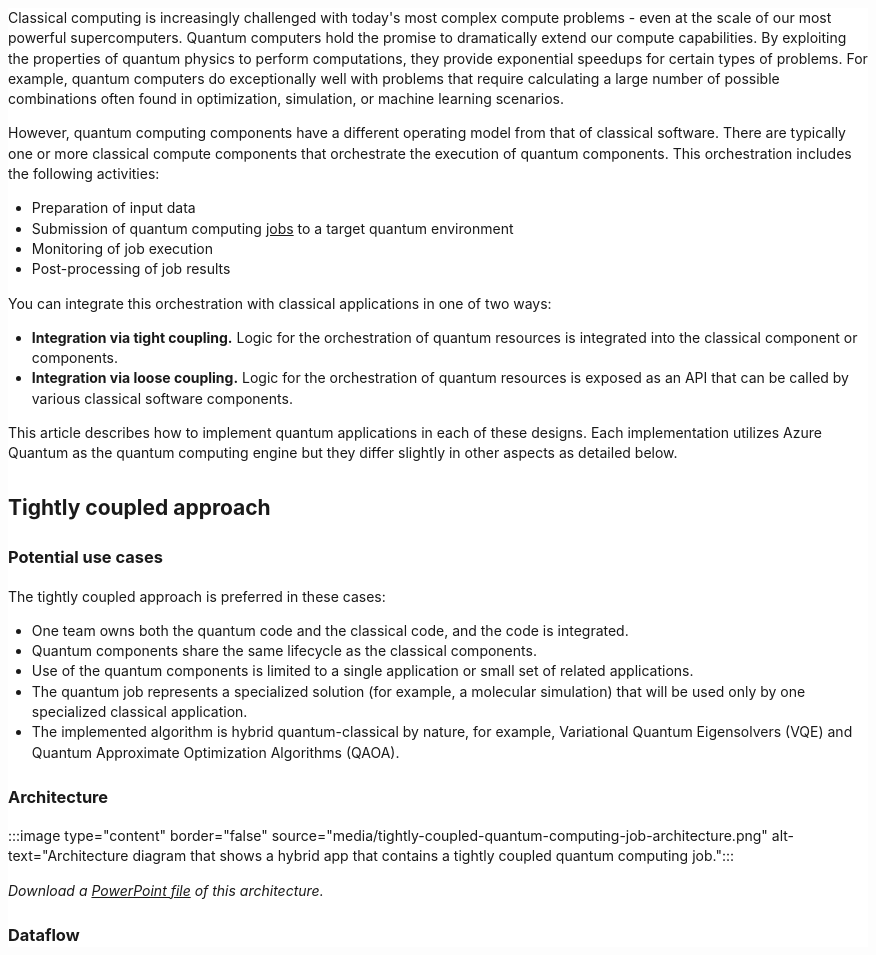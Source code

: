 Classical computing is increasingly challenged with today's most complex compute problems - even at the scale of our most powerful supercomputers. Quantum computers hold the promise to dramatically extend our compute capabilities. By exploiting the properties of quantum physics to perform computations, they provide exponential speedups for certain types of problems. For example, quantum computers do exceptionally well with problems that require calculating a large number of possible combinations often found in optimization, simulation, or machine learning scenarios.

However, quantum computing components have a different operating model from that of classical software. There are typically one or more classical compute components that orchestrate the execution of quantum components. This orchestration includes the following activities:

* Preparation of input data
* Submission of quantum computing [jobs](/azure/quantum/how-to-work-with-jobs) to a target quantum environment
* Monitoring of job execution
* Post-processing of job results

You can integrate this orchestration with classical applications in one of two ways:

* **Integration via tight coupling.** Logic for the orchestration of quantum resources is integrated into the classical component or components.
* **Integration via loose coupling.** Logic for the orchestration of quantum resources is exposed as an API that can be called by various classical software components.

This article describes how to implement quantum applications in each of these designs. Each implementation utilizes Azure Quantum as the quantum computing engine but they differ slightly in other aspects as detailed below.

## Tightly coupled approach

### Potential use cases

The tightly coupled approach is preferred in these cases:

* One team owns both the quantum code and the classical code, and the code is integrated.
* Quantum components share the same lifecycle as the classical components.
* Use of the quantum components is limited to a single application or small set of related applications.
* The quantum job represents a specialized solution (for example, a molecular simulation) that will be used only by one specialized classical application.
* The implemented algorithm is hybrid quantum-classical by nature, for example, Variational Quantum Eigensolvers (VQE) and Quantum Approximate Optimization Algorithms (QAOA).

### Architecture

:::image type="content" border="false" source="media/tightly-coupled-quantum-computing-job-architecture.png" alt-text="Architecture diagram that shows a hybrid app that contains a tightly coupled quantum computing job.":::

*Download a [PowerPoint file](https://arch-center.azureedge.net/tightly-coupled-quantum.pptx) of this architecture.*

### Dataflow
